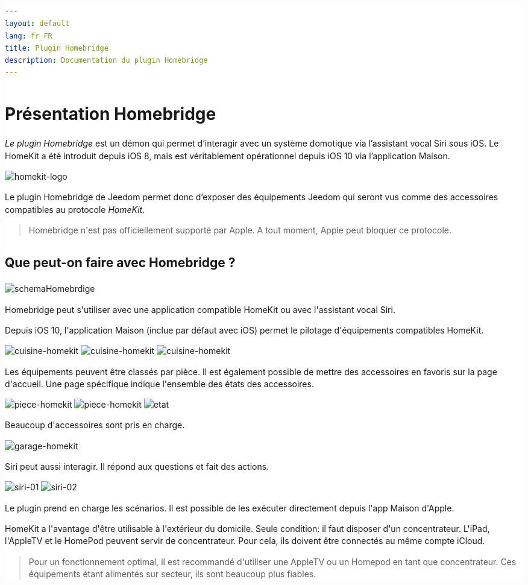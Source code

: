 ```yaml
---
layout: default
lang: fr_FR
title: Plugin Homebridge
description: Documentation du plugin Homebridge
---
```


Présentation Homebridge
=======================

*Le plugin Homebridge* est un démon qui permet d’interagir avec un système domotique via l’assistant vocal Siri sous iOS. Le HomeKit a été introduit depuis iOS 8, mais est véritablement opérationnel depuis iOS 10 via l’application Maison. 

![homekit-logo](../images/homekit-logo.jpg)

Le plugin Homebridge de Jeedom permet donc d’exposer des équipements Jeedom qui seront vus comme des accessoires compatibles au protocole *HomeKit*.

>Homebridge n'est pas officiellement supporté par Apple. A tout moment, Apple peut bloquer ce protocole.

Que peut-on faire avec Homebridge ?
---------------------------------

![schemaHomebrdige](https://market.jeedom.com/filestore/market/plugin/images/homebridge_screenshot1.png)

Homebridge peut s'utiliser avec une application compatible HomeKit ou avec l'assistant vocal Siri.

Depuis iOS 10, l'application Maison (inclue par défaut avec iOS) permet le pilotage d'équipements compatibles HomeKit. 

![cuisine-homekit](../images/cuisine-01.png) ![cuisine-homekit](../images/salon-01.png) ![cuisine-homekit](../images/salle-de-bain-01.png)

Les équipements peuvent être classés par pièce. Il est également possible de mettre des accessoires en favoris sur la page d'accueil. Une page spécifique indique l'ensemble des états des accessoires.

![piece-homekit](../images/piece-homekit.jpg) ![piece-homekit](../images/accueil-01.png) ![etat](../images/etat.png)

Beaucoup d'accessoires sont pris en charge.

![garage-homekit](../images/acchb.png)

Siri peut aussi interagir. Il répond aux questions et fait des actions.  

![siri-01](../images/siri-01.jpg) ![siri-02](../images/siri-02.jpg)

Le plugin prend en charge les scénarios. Il est possible de les exécuter directement depuis l'app Maison d'Apple.

HomeKit a l'avantage d'être utilisable à l'extérieur du domicile. Seule condition: il faut disposer d'un concentrateur. 
L'iPad, l'AppleTV et le HomePod peuvent servir de concentrateur. Pour cela, ils doivent être connectés au même compte iCloud.
>Pour un fonctionnement optimal, il est recommandé d'utiliser une AppleTV ou un Homepod en tant que concentrateur. Ces équipements étant alimentés sur secteur, ils sont beaucoup plus fiables. 
